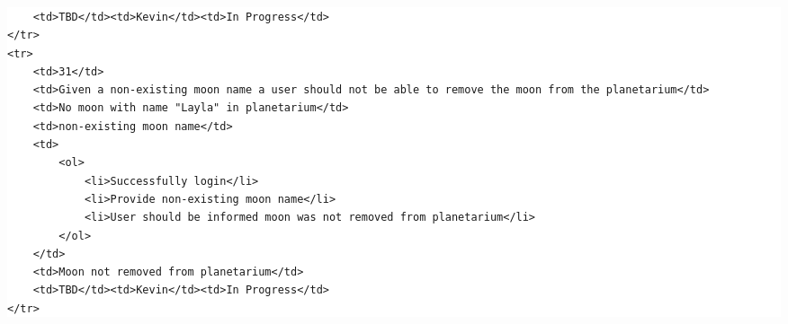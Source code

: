         <td>TBD</td><td>Kevin</td><td>In Progress</td>
    </tr>
    <tr>
        <td>31</td>
        <td>Given a non-existing moon name a user should not be able to remove the moon from the planetarium</td>
        <td>No moon with name "Layla" in planetarium</td>
        <td>non-existing moon name</td>
        <td>
            <ol>
                <li>Successfully login</li>
                <li>Provide non-existing moon name</li>
                <li>User should be informed moon was not removed from planetarium</li>
            </ol>
        </td>
        <td>Moon not removed from planetarium</td>
        <td>TBD</td><td>Kevin</td><td>In Progress</td>
    </tr>
</table>